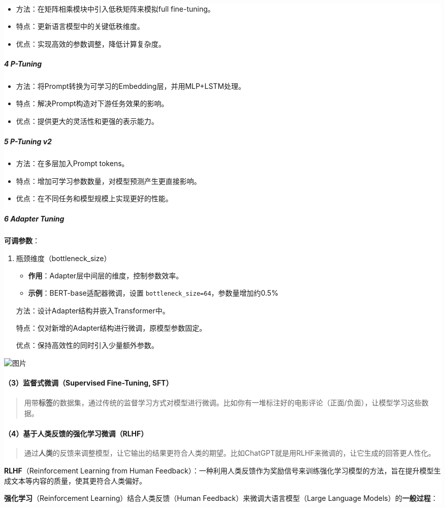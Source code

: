

- 方法：在矩阵相乘模块中引入低秩矩阵来模拟full fine-tuning。

- 特点：更新语言模型中的关键低秩维度。


- 优点：实现高效的参数调整，降低计算复杂度。

##### 4 P-Tuning

- 方法：将Prompt转换为可学习的Embedding层，并用MLP+LSTM处理。


- 特点：解决Prompt构造对下游任务效果的影响。


- 优点：提供更大的灵活性和更强的表示能力。

##### 5 P-Tuning v2

- 方法：在多层加入Prompt tokens。


- 特点：增加可学习参数数量，对模型预测产生更直接影响。


- 优点：在不同任务和模型规模上实现更好的性能。

##### 6 Adapter Tuning

**可调参数**：

1. 瓶颈维度（bottleneck_size）

   - **作用**：Adapter层中间层的维度，控制参数效率。

   - **示例**：BERT-base适配器微调，设置 `bottleneck_size=64`，参数量增加约0.5%

     

   方法：设计Adapter结构并嵌入Transformer中。

   特点：仅对新增的Adapter结构进行微调，原模型参数固定。

   优点：保持高效性的同时引入少量额外参数。



![图片](https://i-blog.csdnimg.cn/blog_migrate/681bed8452c6993165d7e8deaba1ac45.png)

#### （3）监督式微调（Supervised Fine-Tuning, SFT）

> 用带**标签**的数据集，通过传统的监督学习方式对模型进行微调。比如你有一堆标注好的电影评论（正面/负面），让模型学习这些数据。



#### （4）基于人类反馈的强化学习微调（RLHF）

> 通过**人类**的反馈来调整模型，让它输出的结果更符合人类的期望。比如ChatGPT就是用RLHF来微调的，让它生成的回答更人性化。

**RLHF**（Reinforcement Learning from Human Feedback）：一种利用人类反馈作为奖励信号来训练强化学习模型的方法，旨在提升模型生成文本等内容的质量，使其更符合人类偏好。

**强化学习**（Reinforcement Learning）结合人类反馈（Human Feedback）来微调大语言模型（Large Language Models）的**一般过程**：

